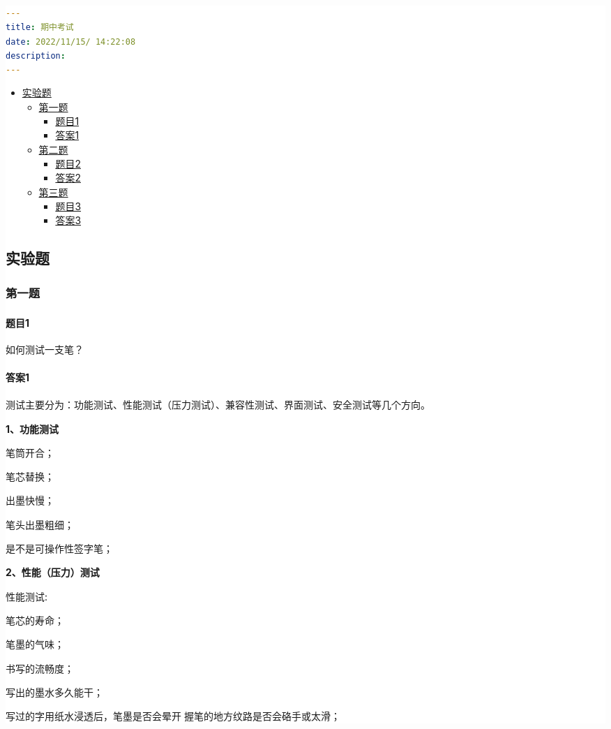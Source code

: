 ```yaml
---
title: 期中考试
date: 2022/11/15/ 14:22:08
description: 
---
```



- [实验题](#实验题)
  - [第一题](#第一题)
    - [题目1](#题目1)
    - [答案1](#答案1)
  - [第二题](#第二题)
    - [题目2](#题目2)
    - [答案2](#答案2)
  - [第三题](#第三题)
    - [题目3](#题目3)
    - [答案3](#答案3)

## 实验题

### 第一题

#### 题目1

如何测试一支笔？

#### 答案1

测试主要分为：功能测试、性能测试（压力测试）、兼容性测试、界面测试、安全测试等几个方向。

**1、功能测试**

笔筒开合；

笔芯替换；

出墨快慢；

笔头出墨粗细；

是不是可操作性签字笔；

**2、性能（压力）测试**

性能测试:

笔芯的寿命；

笔墨的气味；

书写的流畅度；

写出的墨水多久能干；

写过的字用纸水浸透后，笔墨是否会晕开 握笔的地方纹路是否会硌手或太滑；

